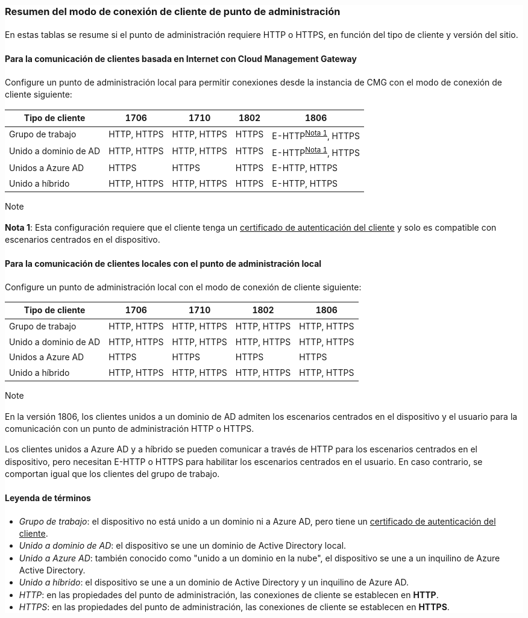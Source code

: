 ### <a name="management-point-client-connection-mode-summary"></a>Resumen del modo de conexión de cliente de punto de administración
En estas tablas se resume si el punto de administración requiere HTTP o HTTPS, en función del tipo de cliente y versión del sitio.

#### <a name="for-internet-based-clients-communicating-with-the-cloud-management-gateway"></a>Para la comunicación de clientes basada en Internet con Cloud Management Gateway
Configure un punto de administración local para permitir conexiones desde la instancia de CMG con el modo de conexión de cliente siguiente:

| Tipo de cliente   | 1706        | 1710        | 1802        | 1806        |
|------------------|-------------|-------------|-------------|-------------|
| Grupo de trabajo        | HTTP, HTTPS | HTTP, HTTPS | HTTPS       | E-HTTP<sup>[Nota 1](#bkmk_note1)</sup>, HTTPS |
| Unido a dominio de AD | HTTP, HTTPS | HTTP, HTTPS | HTTPS       | E-HTTP<sup>[Nota 1](#bkmk_note1)</sup>, HTTPS |
| Unidos a Azure AD  | HTTPS       | HTTPS       | HTTPS       | E-HTTP, HTTPS |
| Unido a híbrido    | HTTP, HTTPS | HTTP, HTTPS | HTTPS       | E-HTTP, HTTPS |

<a name="bkmk_note1"></a> 

> [!Note]  
> **Nota 1**: Esta configuración requiere que el cliente tenga un [certificado de autenticación del cliente](#bkmk_clientauth) y solo es compatible con escenarios centrados en el dispositivo.  

#### <a name="for-on-premises-clients-communicating-with-the-on-premises-management-point"></a>Para la comunicación de clientes locales con el punto de administración local
Configure un punto de administración local con el modo de conexión de cliente siguiente:

| Tipo de cliente   | 1706        | 1710        | 1802        | 1806        |
|------------------|-------------|-------------|-------------|-------------|
| Grupo de trabajo        | HTTP, HTTPS | HTTP, HTTPS | HTTP, HTTPS | HTTP, HTTPS |
| Unido a dominio de AD | HTTP, HTTPS | HTTP, HTTPS | HTTP, HTTPS | HTTP, HTTPS |
| Unidos a Azure AD  | HTTPS       | HTTPS       | HTTPS       | HTTPS       |
| Unido a híbrido    | HTTP, HTTPS | HTTP, HTTPS | HTTP, HTTPS | HTTP, HTTPS |

> [!Note]  
> En la versión 1806, los clientes unidos a un dominio de AD admiten los escenarios centrados en el dispositivo y el usuario para la comunicación con un punto de administración HTTP o HTTPS.  
> 
> Los clientes unidos a Azure AD y a híbrido se pueden comunicar a través de HTTP para los escenarios centrados en el dispositivo, pero necesitan E-HTTP o HTTPS para habilitar los escenarios centrados en el usuario. En caso contrario, se comportan igual que los clientes del grupo de trabajo.  


#### <a name="legend-of-terms"></a>Leyenda de términos
- *Grupo de trabajo*: el dispositivo no está unido a un dominio ni a Azure AD, pero tiene un [certificado de autenticación del cliente](#bkmk_clientauth).  
- *Unido a dominio de AD*: el dispositivo se une un dominio de Active Directory local.  
- *Unido a Azure AD*: también conocido como "unido a un dominio en la nube", el dispositivo se une a un inquilino de Azure Active Directory.  
- *Unido a híbrido*: el dispositivo se une a un dominio de Active Directory y un inquilino de Azure AD.  
- *HTTP*: en las propiedades del punto de administración, las conexiones de cliente se establecen en **HTTP**.  
- *HTTPS*: en las propiedades del punto de administración, las conexiones de cliente se establecen en **HTTPS**.  